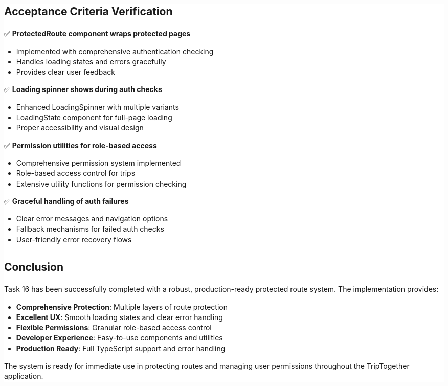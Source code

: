 ## Acceptance Criteria Verification

✅ **ProtectedRoute component wraps protected pages**
- Implemented with comprehensive authentication checking
- Handles loading states and errors gracefully
- Provides clear user feedback

✅ **Loading spinner shows during auth checks**
- Enhanced LoadingSpinner with multiple variants
- LoadingState component for full-page loading
- Proper accessibility and visual design

✅ **Permission utilities for role-based access**
- Comprehensive permission system implemented
- Role-based access control for trips
- Extensive utility functions for permission checking

✅ **Graceful handling of auth failures**
- Clear error messages and navigation options
- Fallback mechanisms for failed auth checks
- User-friendly error recovery flows

## Conclusion

Task 16 has been successfully completed with a robust, production-ready protected route system. The implementation provides:

- **Comprehensive Protection**: Multiple layers of route protection
- **Excellent UX**: Smooth loading states and clear error handling
- **Flexible Permissions**: Granular role-based access control
- **Developer Experience**: Easy-to-use components and utilities
- **Production Ready**: Full TypeScript support and error handling

The system is ready for immediate use in protecting routes and managing user permissions throughout the TripTogether application.
